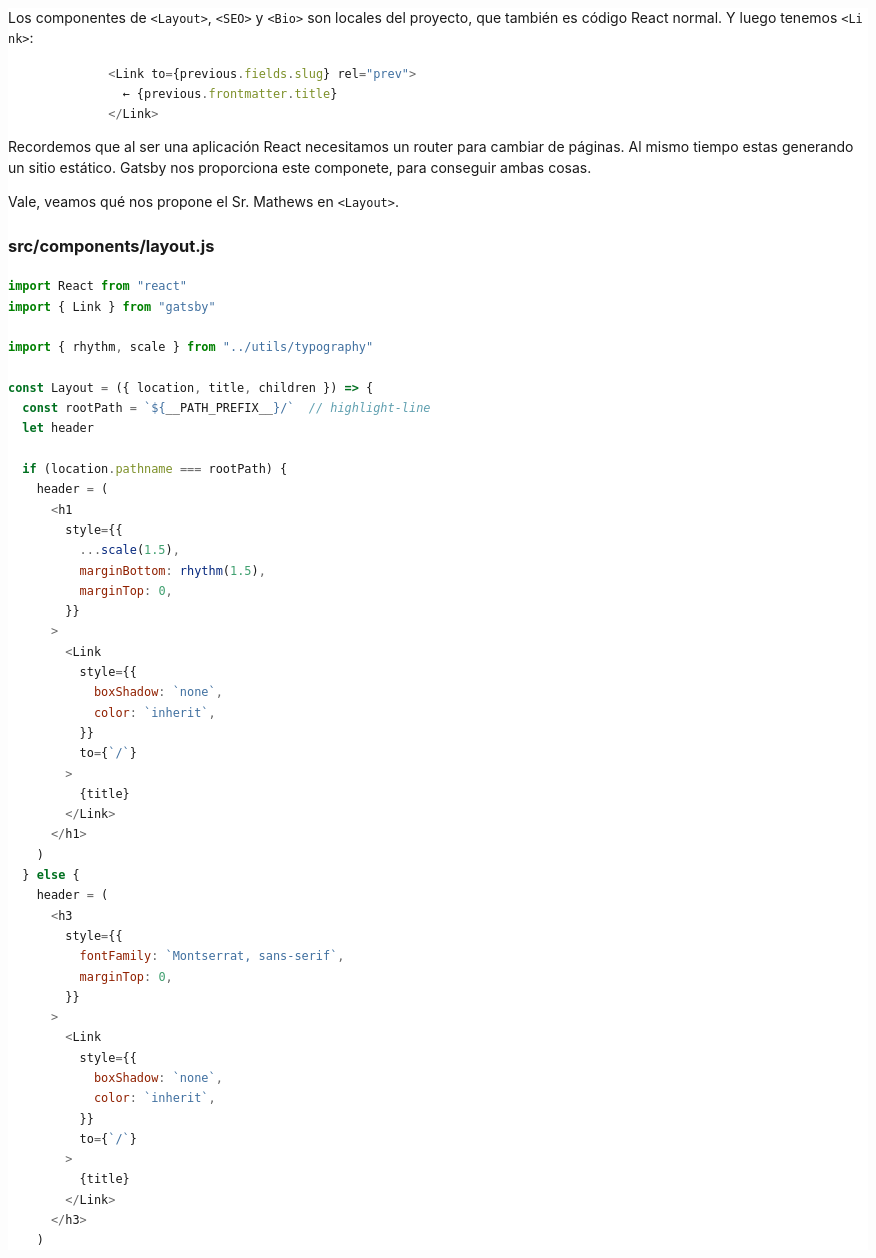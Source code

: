 Los componentes de `<Layout>`, `<SEO>` y `<Bio>` son locales del proyecto, que también es código React normal. Y luego tenemos `<Link>`:

```js
              <Link to={previous.fields.slug} rel="prev">
                ← {previous.frontmatter.title}
              </Link>
```

Recordemos que al ser una aplicación React necesitamos un router para cambiar de páginas. Al mismo tiempo estas generando un sitio estático. Gatsby nos proporciona este componete, [<Link>](https://www.gatsbyjs.org/docs/gatsby-link/) para conseguir ambas cosas.

Vale, veamos qué nos propone el Sr. Mathews en `<Layout>`.

### src/components/layout.js

```js
import React from "react"
import { Link } from "gatsby"

import { rhythm, scale } from "../utils/typography"

const Layout = ({ location, title, children }) => {
  const rootPath = `${__PATH_PREFIX__}/`  // highlight-line
  let header

  if (location.pathname === rootPath) {
    header = (
      <h1
        style={{
          ...scale(1.5),
          marginBottom: rhythm(1.5),
          marginTop: 0,
        }}
      >
        <Link
          style={{
            boxShadow: `none`,
            color: `inherit`,
          }}
          to={`/`}
        >
          {title}
        </Link>
      </h1>
    )
  } else {
    header = (
      <h3
        style={{
          fontFamily: `Montserrat, sans-serif`,
          marginTop: 0,
        }}
      >
        <Link
          style={{
            boxShadow: `none`,
            color: `inherit`,
          }}
          to={`/`}
        >
          {title}
        </Link>
      </h3>
    )
```